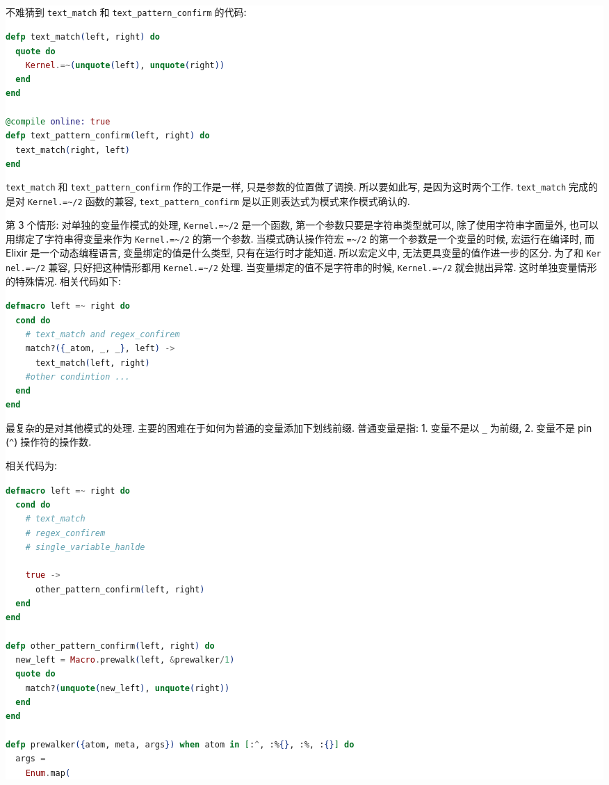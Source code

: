 ```elixir
```
不难猜到 `text_match` 和 `text_pattern_confirm` 的代码:

```elixir
defp text_match(left, right) do
  quote do
    Kernel.=~(unquote(left), unquote(right))
  end
end

@compile online: true
defp text_pattern_confirm(left, right) do
  text_match(right, left)
end
```
`text_match` 和 `text_pattern_confirm` 作的工作是一样,
只是参数的位置做了调换. 所以要如此写, 是因为这时两个工作.
`text_match` 完成的是对 `Kernel.=~/2` 函数的兼容,
`text_pattern_confirm` 是以正则表达式为模式来作模式确认的.

第 3 个情形:  对单独的变量作模式的处理, `Kernel.=~/2` 是一个函数,
第一个参数只要是字符串类型就可以, 除了使用字符串字面量外,
也可以用绑定了字符串得变量来作为 `Kernel.=~/2` 的第一个参数.
当模式确认操作符宏 `=~/2` 的第一个参数是一个变量的时候,
宏运行在编译时, 而 Elixir 是一个动态编程语言, 变量绑定的值是什么类型,
只有在运行时才能知道. 所以宏定义中, 无法更具变量的值作进一步的区分.
为了和 `Kernel.=~/2` 兼容, 只好把这种情形都用 `Kernel.=~/2` 处理. 
当变量绑定的值不是字符串的时候, `Kernel.=~/2` 就会抛出异常.
这时单独变量情形的特殊情况. 相关代码如下:
```elixir
defmacro left =~ right do
  cond do
    # text_match and regex_confirem
    match?({_atom, _, _}, left) ->
      text_match(left, right)
    #other condintion ...
  end
end
```
最复杂的是对其他模式的处理. 主要的困难在于如何为普通的变量添加下划线前缀.
普通变量是指: 1. 变量不是以 `_` 为前缀, 2. 变量不是 pin (`^`) 操作符的操作数.

相关代码为:
```elixir
defmacro left =~ right do
  cond do
    # text_match
    # regex_confirem
    # single_variable_hanlde
    
    true ->
      other_pattern_confirm(left, right)
  end
end

defp other_pattern_confirm(left, right) do
  new_left = Macro.prewalk(left, &prewalker/1)
  quote do
    match?(unquote(new_left), unquote(right))
  end
end

defp prewalker({atom, meta, args}) when atom in [:^, :%{}, :%, :{}] do
  args =
    Enum.map(
```

[^maybe]: 见 [&Lt;Erlang 参考手册&bullet;maybe &Gt;章节](https://www.erlang.org/doc/reference_manual/expressions.html#maybe)